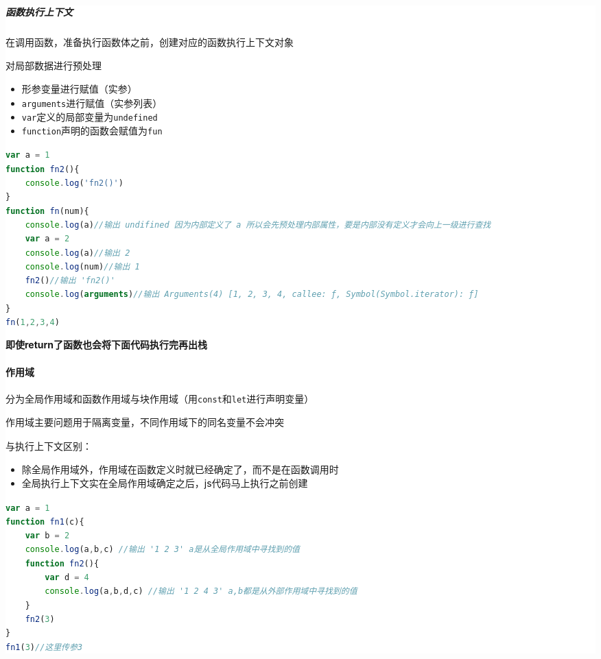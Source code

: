 

##### 函数执行上下文

在调用函数，准备执行函数体之前，创建对应的函数执行上下文对象

对局部数据进行预处理

- 形参变量进行赋值（实参）
- `arguments`进行赋值（实参列表）
- `var`定义的局部变量为`undefined`
- `function`声明的函数会赋值为`fun`

```javascript
var a = 1
function fn2(){
    console.log('fn2()')
}
function fn(num){
    console.log(a)//输出 undifined 因为内部定义了 a 所以会先预处理内部属性，要是内部没有定义才会向上一级进行查找
    var a = 2
    console.log(a)//输出 2
    console.log(num)//输出 1
    fn2()//输出 'fn2()'
    console.log(arguments)//输出 Arguments(4) [1, 2, 3, 4, callee: ƒ, Symbol(Symbol.iterator): ƒ]
}
fn(1,2,3,4)
```

**即使return了函数也会将下面代码执行完再出栈**



#### 作用域

分为全局作用域和函数作用域与块作用域（用`const`和`let`进行声明变量）

作用域主要问题用于隔离变量，不同作用域下的同名变量不会冲突

与执行上下文区别：

- 除全局作用域外，作用域在函数定义时就已经确定了，而不是在函数调用时
- 全局执行上下文实在全局作用域确定之后，js代码马上执行之前创建



```javascript
var a = 1
function fn1(c){
    var b = 2 
    console.log(a,b,c) //输出 '1 2 3' a是从全局作用域中寻找到的值
    function fn2(){
        var d = 4
        console.log(a,b,d,c) //输出 '1 2 4 3' a,b都是从外部作用域中寻找到的值
    }
    fn2(3)
}
fn1(3)//这里传参3
```

